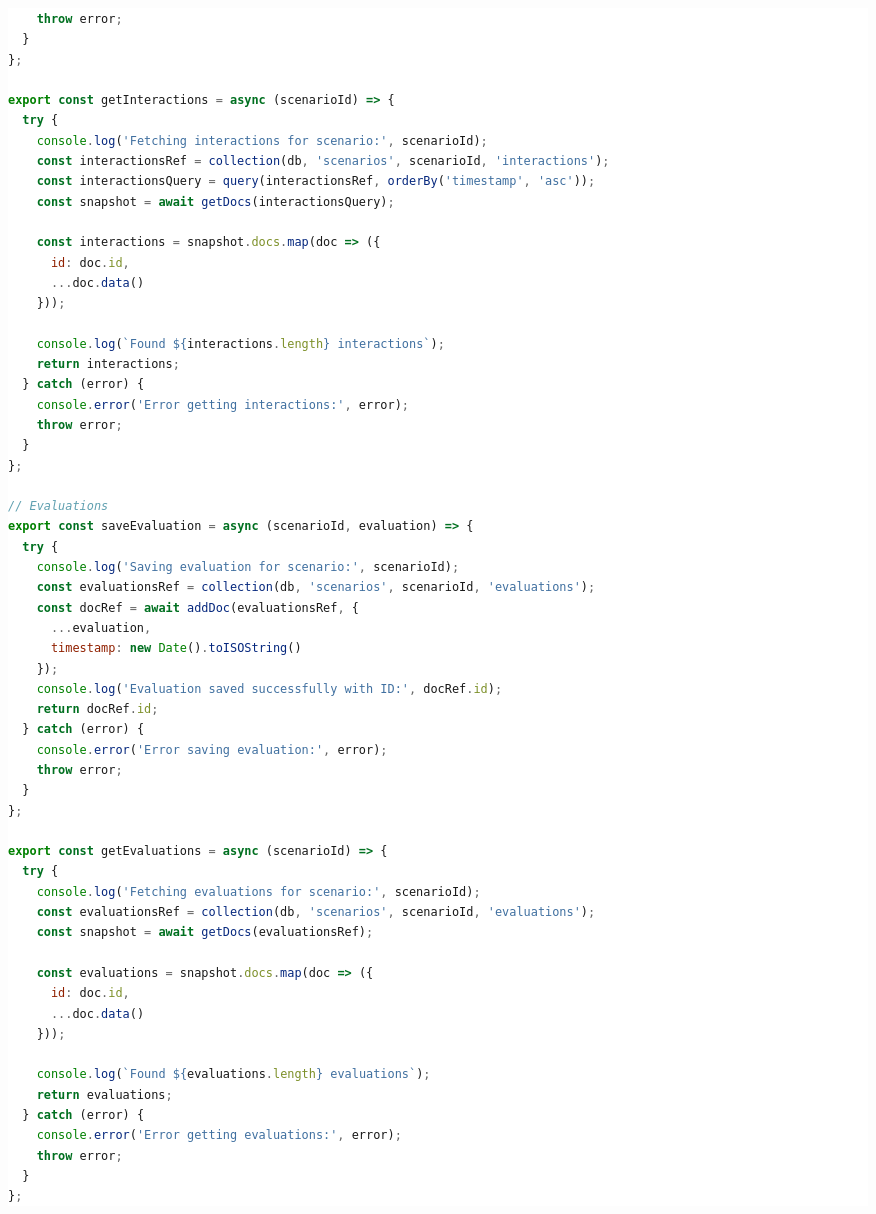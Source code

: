 ```javascript
    throw error;
  }
};

export const getInteractions = async (scenarioId) => {
  try {
    console.log('Fetching interactions for scenario:', scenarioId);
    const interactionsRef = collection(db, 'scenarios', scenarioId, 'interactions');
    const interactionsQuery = query(interactionsRef, orderBy('timestamp', 'asc'));
    const snapshot = await getDocs(interactionsQuery);
    
    const interactions = snapshot.docs.map(doc => ({
      id: doc.id,
      ...doc.data()
    }));
    
    console.log(`Found ${interactions.length} interactions`);
    return interactions;
  } catch (error) {
    console.error('Error getting interactions:', error);
    throw error;
  }
};

// Evaluations
export const saveEvaluation = async (scenarioId, evaluation) => {
  try {
    console.log('Saving evaluation for scenario:', scenarioId);
    const evaluationsRef = collection(db, 'scenarios', scenarioId, 'evaluations');
    const docRef = await addDoc(evaluationsRef, {
      ...evaluation,
      timestamp: new Date().toISOString()
    });
    console.log('Evaluation saved successfully with ID:', docRef.id);
    return docRef.id;
  } catch (error) {
    console.error('Error saving evaluation:', error);
    throw error;
  }
};

export const getEvaluations = async (scenarioId) => {
  try {
    console.log('Fetching evaluations for scenario:', scenarioId);
    const evaluationsRef = collection(db, 'scenarios', scenarioId, 'evaluations');
    const snapshot = await getDocs(evaluationsRef);
    
    const evaluations = snapshot.docs.map(doc => ({
      id: doc.id,
      ...doc.data()
    }));
    
    console.log(`Found ${evaluations.length} evaluations`);
    return evaluations;
  } catch (error) {
    console.error('Error getting evaluations:', error);
    throw error;
  }
};
```
